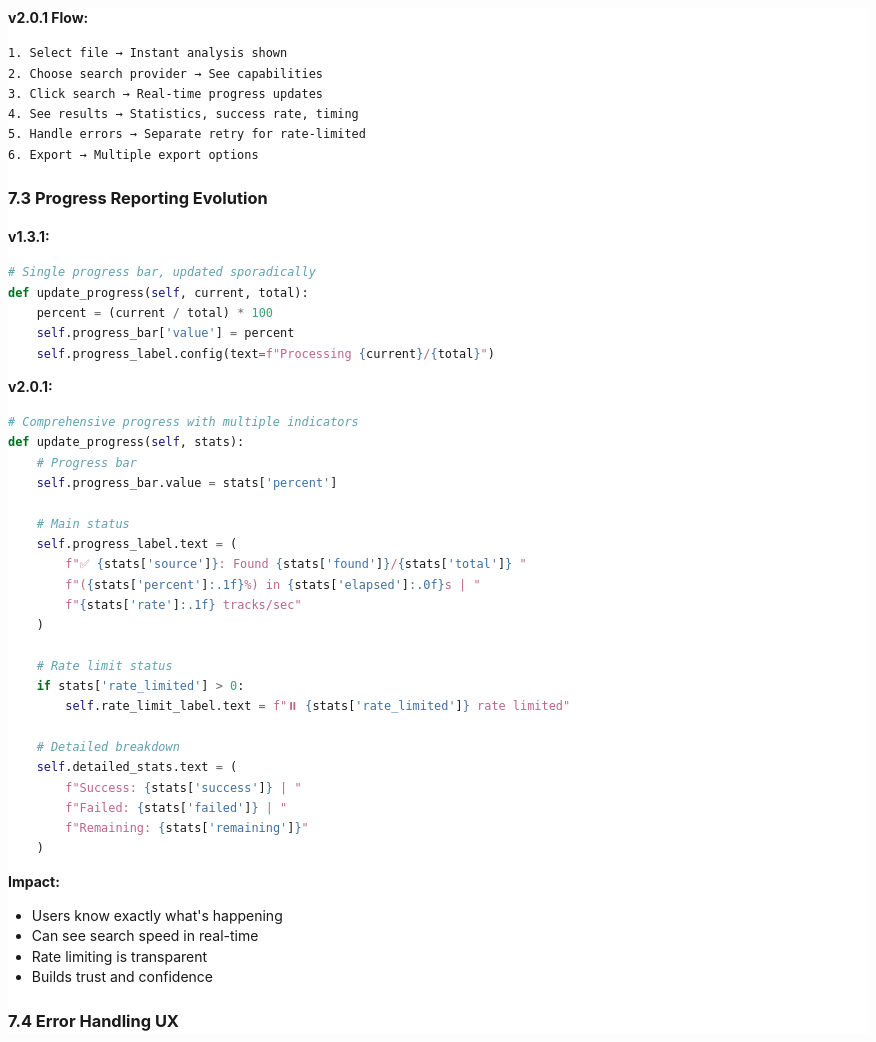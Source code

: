 **v2.0.1 Flow:**
```
1. Select file → Instant analysis shown
2. Choose search provider → See capabilities
3. Click search → Real-time progress updates
4. See results → Statistics, success rate, timing
5. Handle errors → Separate retry for rate-limited
6. Export → Multiple export options
```

### 7.3 Progress Reporting Evolution

**v1.3.1:**
```python
# Single progress bar, updated sporadically
def update_progress(self, current, total):
    percent = (current / total) * 100
    self.progress_bar['value'] = percent
    self.progress_label.config(text=f"Processing {current}/{total}")
```

**v2.0.1:**
```python
# Comprehensive progress with multiple indicators
def update_progress(self, stats):
    # Progress bar
    self.progress_bar.value = stats['percent']

    # Main status
    self.progress_label.text = (
        f"✅ {stats['source']}: Found {stats['found']}/{stats['total']} "
        f"({stats['percent']:.1f}%) in {stats['elapsed']:.0f}s | "
        f"{stats['rate']:.1f} tracks/sec"
    )

    # Rate limit status
    if stats['rate_limited'] > 0:
        self.rate_limit_label.text = f"⏸️ {stats['rate_limited']} rate limited"

    # Detailed breakdown
    self.detailed_stats.text = (
        f"Success: {stats['success']} | "
        f"Failed: {stats['failed']} | "
        f"Remaining: {stats['remaining']}"
    )
```

**Impact:**
- Users know exactly what's happening
- Can see search speed in real-time
- Rate limiting is transparent
- Builds trust and confidence

### 7.4 Error Handling UX
